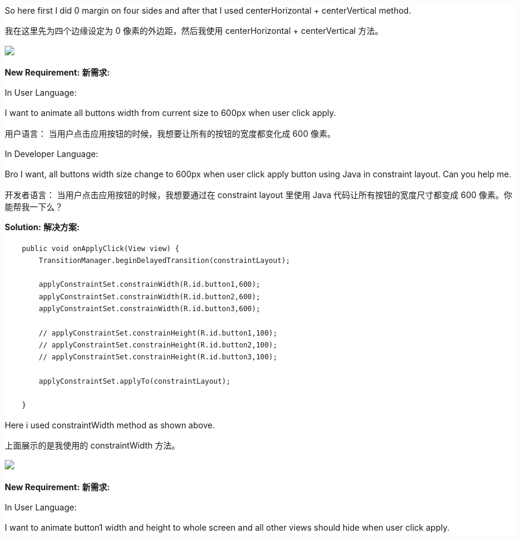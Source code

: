 So here first I did 0 margin on four sides and after that I used centerHorizontal + centerVertical method.

我在这里先为四个边缘设定为 0 像素的外边距，然后我使用 centerHorizontal + centerVertical 方法。

[![](http://www.uwanttolearn.com/wp-content/uploads/2017/01/Jan-21-2017-11-58-30.gif)](http://www.uwanttolearn.com/wp-content/uploads/2017/01/Jan-21-2017-11-58-30.gif)




**New Requirement:**
**新需求:**

In User Language:

I want to animate all buttons width from current size to 600px when user click apply.

用户语言：
当用户点击应用按钮的时候，我想要让所有的按钮的宽度都变化成 600 像素。

In Developer Language:

Bro I want, all buttons width size change to 600px when user click apply button using Java in constraint layout. Can you help me.

开发者语言：
当用户点击应用按钮的时候，我想要通过在 constraint layout 里使用 Java 代码让所有按钮的宽度尺寸都变成 600 像素。你能帮我一下么？



**Solution:**
**解决方案:**

        public void onApplyClick(View view) {
            TransitionManager.beginDelayedTransition(constraintLayout);

            applyConstraintSet.constrainWidth(R.id.button1,600);
            applyConstraintSet.constrainWidth(R.id.button2,600);
            applyConstraintSet.constrainWidth(R.id.button3,600);

            // applyConstraintSet.constrainHeight(R.id.button1,100);
            // applyConstraintSet.constrainHeight(R.id.button2,100);
            // applyConstraintSet.constrainHeight(R.id.button3,100);

            applyConstraintSet.applyTo(constraintLayout);

        }

Here i used constraintWidth method as shown above.

上面展示的是我使用的 constraintWidth 方法。

[![](http://www.uwanttolearn.com/wp-content/uploads/2017/01/Jan-21-2017-17-31-53.gif)
](http://www.uwanttolearn.com/wp-content/uploads/2017/01/Jan-21-2017-17-31-53.gif)

**New Requirement:**
**新需求:**


In User Language:

I want to animate button1 width and height to whole screen and all other views should hide when user click apply.

